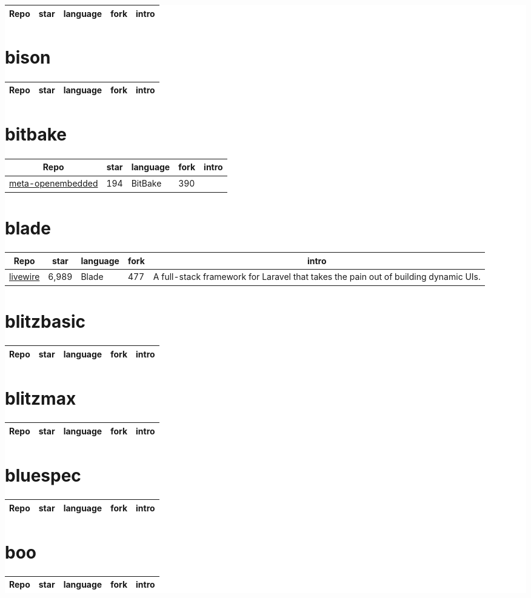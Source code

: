 Repo|star|language|fork|intro
-|-|-|-|-



# bison

Repo|star|language|fork|intro
-|-|-|-|-



# bitbake

Repo|star|language|fork|intro
-|-|-|-|-
[meta-openembedded](https://github.com/openembedded/meta-openembedded)|194|BitBake|390|


# blade

Repo|star|language|fork|intro
-|-|-|-|-
[livewire](https://github.com/livewire/livewire)|6,989|Blade|477|A full-stack framework for Laravel that takes the pain out of building dynamic UIs.


# blitzbasic

Repo|star|language|fork|intro
-|-|-|-|-



# blitzmax

Repo|star|language|fork|intro
-|-|-|-|-



# bluespec

Repo|star|language|fork|intro
-|-|-|-|-



# boo

Repo|star|language|fork|intro
-|-|-|-|-
